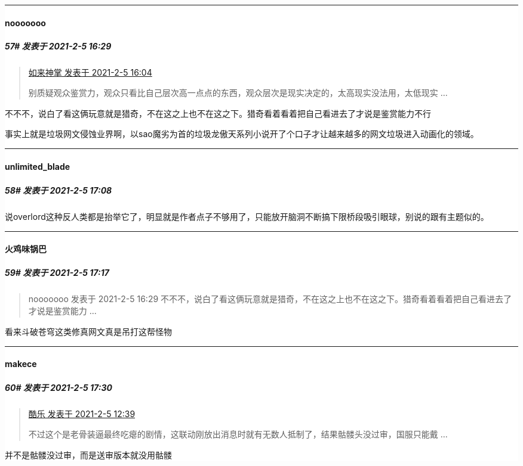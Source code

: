 
*****

####  nooooooo  
##### 57#       发表于 2021-2-5 16:29



<blockquote><a href="httphttps://bbs.saraba1st.com/2b/forum.php?mod=redirect&amp;goto=findpost&amp;pid=50248224&amp;ptid=1986351" target="_blank">如来神掌 发表于 2021-2-5 16:04</a>

别质疑观众鉴赏力，观众只看比自己层次高一点点的东西，观众层次是现实决定的，太高现实没法用，太低现实 ...</blockquote>
不不不，说白了看这俩玩意就是猎奇，不在这之上也不在这之下。猎奇看着看着把自己看进去了才说是鉴赏能力不行


事实上就是垃圾网文侵蚀业界啊，以sao魔劣为首的垃圾龙傲天系列小说开了个口子才让越来越多的网文垃圾进入动画化的领域。







*****

####  unlimited_blade  
##### 58#       发表于 2021-2-5 17:08




说overlord这种反人类都是抬举它了，明显就是作者点子不够用了，只能放开脑洞不断搞下限桥段吸引眼球，别说的跟有主题似的。







*****

####  火鸡味锅巴  
##### 59#       发表于 2021-2-5 17:17



<blockquote>nooooooo 发表于 2021-2-5 16:29
不不不，说白了看这俩玩意就是猎奇，不在这之上也不在这之下。猎奇看着看着把自己看进去了才说是鉴赏能力 ...</blockquote>
看来斗破苍穹这类修真网文真是吊打这帮怪物







*****

####  makece  
##### 60#       发表于 2021-2-5 17:30



<blockquote><a href="httphttps://bbs.saraba1st.com/2b/forum.php?mod=redirect&amp;goto=findpost&amp;pid=50246144&amp;ptid=1986351" target="_blank">酷乐 发表于 2021-2-5 12:39</a>

不过这个是老骨装逼最终吃瘪的剧情，这联动刚放出消息时就有无数人抵制了，结果骷髅头没过审，国服只能戴 ...</blockquote>
并不是骷髅没过审，而是送审版本就没用骷髅
